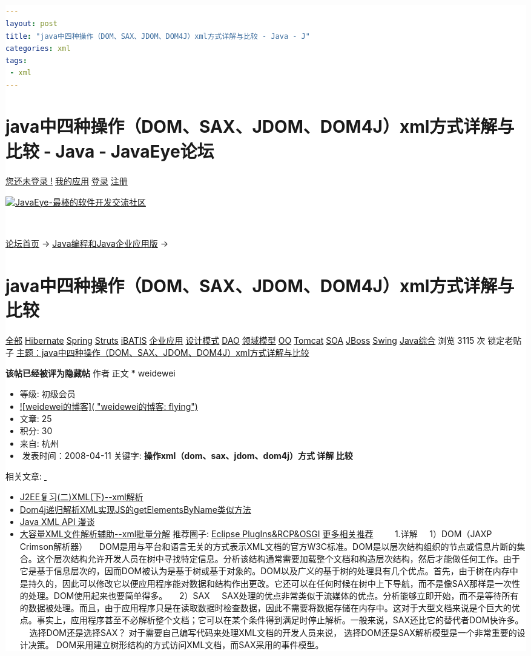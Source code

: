 ```yaml
---
layout: post
title: "java中四种操作（DOM、SAX、JDOM、DOM4J）xml方式详解与比较 - Java - J"
categories: xml
tags: 
 - xml
--- 
```


# java中四种操作（DOM、SAX、JDOM、DOM4J）xml方式详解与比较 - Java - JavaEye论坛

[您还未登录 !](http://www.javaeye.com/login "登录") [我的应用](http://www.javaeye.com/all) [登录](http://www.javaeye.com/login) [注册](http://www.javaeye.com/signup)

[![JavaEye-最棒的软件开发交流社区]( "JavaEye-最棒的软件开发交流社区")](http://www.javaeye.com/)

![]()

[论坛首页](http://www.javaeye.com/forums) → [Java编程和Java企业应用版](http://www.javaeye.com/forums/board/Java) →

# java中四种操作（DOM、SAX、JDOM、DOM4J）xml方式详解与比较

[全部](http://www.javaeye.com/forums/board/Java) [Hibernate](http://www.javaeye.com/forums/tag/Hibernate) [Spring](http://www.javaeye.com/forums/tag/Spring) [Struts](http://www.javaeye.com/forums/tag/Struts) [iBATIS](http://www.javaeye.com/forums/tag/iBATIS) [企业应用](http://www.javaeye.com/forums/tag/J2EE) [设计模式](http://www.javaeye.com/forums/tag/Design-Pattern) [DAO](http://www.javaeye.com/forums/tag/DAO) [领域模型](http://www.javaeye.com/forums/tag/Object-Domain) [OO](http://www.javaeye.com/forums/tag/OO) [Tomcat](http://www.javaeye.com/forums/tag/Tomcat) [SOA](http://www.javaeye.com/forums/tag/SOA) [JBoss](http://www.javaeye.com/forums/tag/JBoss) [Swing](http://www.javaeye.com/forums/tag/Swing) [Java综合](http://www.javaeye.com/forums/tag/Java)
浏览 3115 次 锁定老贴子 [主题：java中四种操作（DOM、SAX、JDOM、DOM4J）xml方式详解与比较](http://www.javaeye.com/topic/181865)

**该帖已经被评为隐藏帖** 作者 正文 * weidewei
* 等级: 初级会员
* [![weidewei的博客]( "weidewei的博客: flying")](http://wishlife.javaeye.com/)
* 文章: 25
* 积分: 30
* 来自: 杭州
* ![]()
 发表时间：2008-04-11 关键字: **操作xml（dom、sax、jdom、dom4j）方式 详解 比较**

相关文章: [ ](http://www.javaeye.com/topic/181865# "关闭")

* [J2EE复习(二)XML(下)--xml解析](http://www.javaeye.com/topic/365576 "J2EE复习(二)XML(下)--xml解析")
* [Dom4j递归解析XML实现JS的getElementsByName类似方法](http://www.javaeye.com/topic/39068 "Dom4j递归解析XML实现JS的getElementsByName类似方法 ")
* [Java XML API 漫谈](http://www.javaeye.com/topic/75 "Java XML API 漫谈")
* [大容量XML文件解析辅助--xml批量分解](http://www.javaeye.com/topic/213350 "大容量XML文件解析辅助--xml批量分解")
推荐圈子: [Eclipse PlugIns&RCP&OSGI](http://eclipsercpforum.group.javaeye.com/)
[更多相关推荐](http://www.javaeye.com/wiki/topic/181865)     
    1.详解
    1）DOM（JAXP Crimson解析器）
    DOM是用与平台和语言无关的方式表示XML文档的官方W3C标准。DOM是以层次结构组织的节点或信息片断的集合。这个层次结构允许开发人员在树中寻找特定信息。分析该结构通常需要加载整个文档和构造层次结构，然后才能做任何工作。由于它是基于信息层次的，因而DOM被认为是基于树或基于对象的。DOM以及广义的基于树的处理具有几个优点。首先，由于树在内存中是持久的，因此可以修改它以便应用程序能对数据和结构作出更改。它还可以在任何时候在树中上下导航，而不是像SAX那样是一次性的处理。DOM使用起来也要简单得多。
    2）SAX
    SAX处理的优点非常类似于流媒体的优点。分析能够立即开始，而不是等待所有的数据被处理。而且，由于应用程序只是在读取数据时检查数据，因此不需要将数据存储在内存中。这对于大型文档来说是个巨大的优点。事实上，应用程序甚至不必解析整个文档；它可以在某个条件得到满足时停止解析。一般来说，SAX还比它的替代者DOM快许多。
    选择DOM还是选择SAX？ 对于需要自己编写代码来处理XML文档的开发人员来说， 选择DOM还是SAX解析模型是一个非常重要的设计决策。 DOM采用建立树形结构的方式访问XML文档，而SAX采用的事件模型。